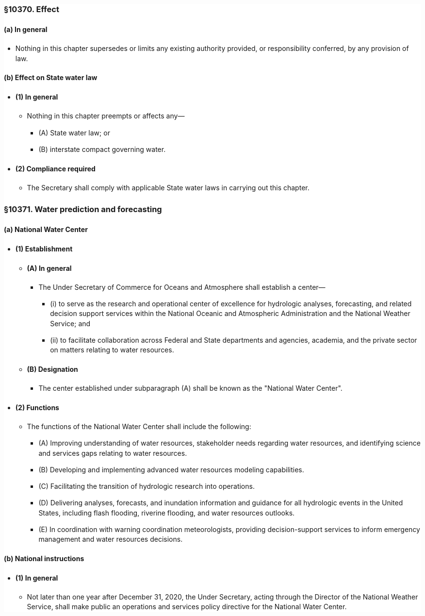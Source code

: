 ### §10370. Effect
#### (a) In general
* Nothing in this chapter supersedes or limits any existing authority provided, or responsibility conferred, by any provision of law.

#### (b) Effect on State water law
* #### (1) In general
  * Nothing in this chapter preempts or affects any—

    * (A) State water law; or

    * (B) interstate compact governing water.

* #### (2) Compliance required
  * The Secretary shall comply with applicable State water laws in carrying out this chapter.

### §10371. Water prediction and forecasting
#### (a) National Water Center
* #### (1) Establishment
  * #### (A) In general
    * The Under Secretary of Commerce for Oceans and Atmosphere shall establish a center—

      * (i) to serve as the research and operational center of excellence for hydrologic analyses, forecasting, and related decision support services within the National Oceanic and Atmospheric Administration and the National Weather Service; and

      * (ii) to facilitate collaboration across Federal and State departments and agencies, academia, and the private sector on matters relating to water resources.

  * #### (B) Designation
    * The center established under subparagraph (A) shall be known as the "National Water Center".

* #### (2) Functions
  * The functions of the National Water Center shall include the following:

    * (A) Improving understanding of water resources, stakeholder needs regarding water resources, and identifying science and services gaps relating to water resources.

    * (B) Developing and implementing advanced water resources modeling capabilities.

    * (C) Facilitating the transition of hydrologic research into operations.

    * (D) Delivering analyses, forecasts, and inundation information and guidance for all hydrologic events in the United States, including flash flooding, riverine flooding, and water resources outlooks.

    * (E) In coordination with warning coordination meteorologists, providing decision-support services to inform emergency management and water resources decisions.

#### (b) National instructions
* #### (1) In general
  * Not later than one year after December 31, 2020, the Under Secretary, acting through the Director of the National Weather Service, shall make public an operations and services policy directive for the National Water Center.
